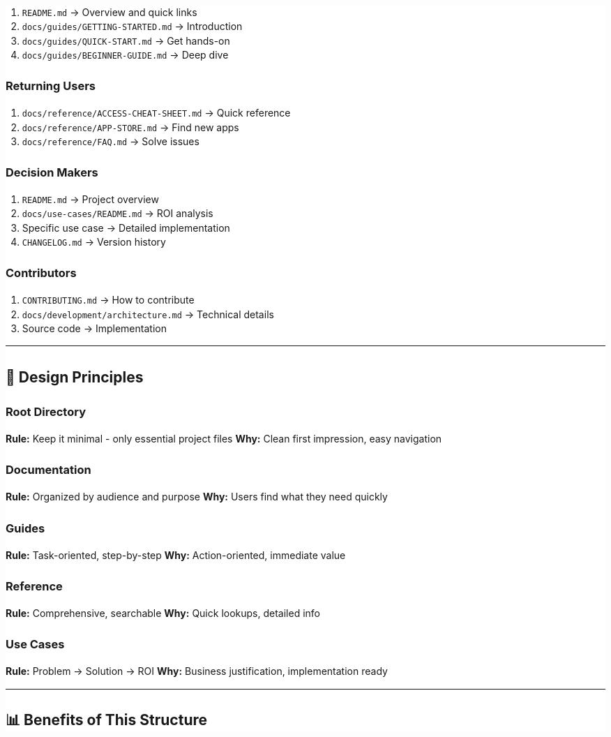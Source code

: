 1. `README.md` → Overview and quick links
2. `docs/guides/GETTING-STARTED.md` → Introduction
3. `docs/guides/QUICK-START.md` → Get hands-on
4. `docs/guides/BEGINNER-GUIDE.md` → Deep dive

### Returning Users

1. `docs/reference/ACCESS-CHEAT-SHEET.md` → Quick reference
2. `docs/reference/APP-STORE.md` → Find new apps
3. `docs/reference/FAQ.md` → Solve issues

### Decision Makers

1. `README.md` → Project overview
2. `docs/use-cases/README.md` → ROI analysis
3. Specific use case → Detailed implementation
4. `CHANGELOG.md` → Version history

### Contributors

1. `CONTRIBUTING.md` → How to contribute
2. `docs/development/architecture.md` → Technical details
3. Source code → Implementation

---

## 🎯 Design Principles

### Root Directory
**Rule:** Keep it minimal - only essential project files
**Why:** Clean first impression, easy navigation

### Documentation
**Rule:** Organized by audience and purpose
**Why:** Users find what they need quickly

### Guides
**Rule:** Task-oriented, step-by-step
**Why:** Action-oriented, immediate value

### Reference
**Rule:** Comprehensive, searchable
**Why:** Quick lookups, detailed info

### Use Cases
**Rule:** Problem → Solution → ROI
**Why:** Business justification, implementation ready

---

## 📊 Benefits of This Structure
